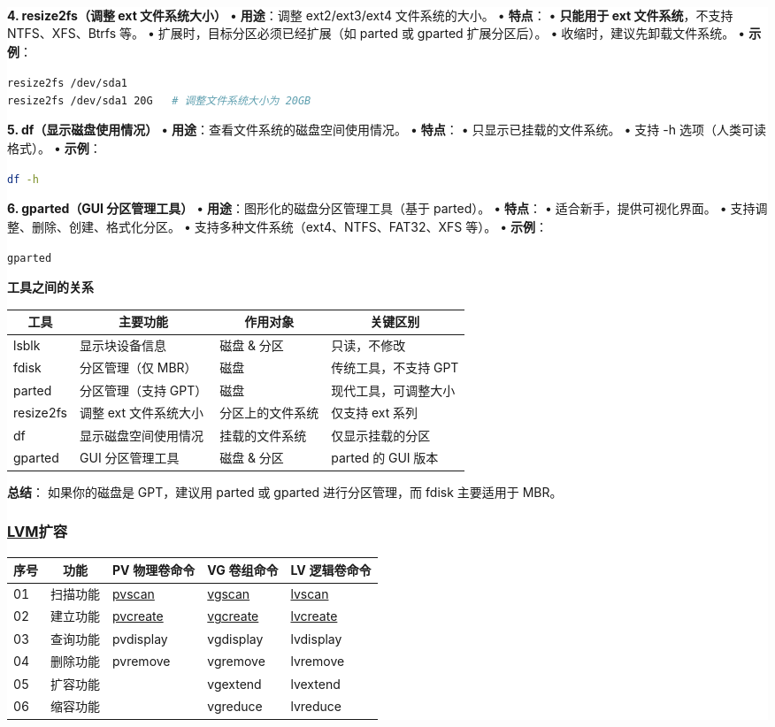 **4. resize2fs（调整 ext 文件系统大小）**
• **用途**：调整 ext2/ext3/ext4 文件系统的大小。
• **特点**：
	• **只能用于 ext 文件系统**，不支持 NTFS、XFS、Btrfs 等。
	• 扩展时，目标分区必须已经扩展（如 parted 或 gparted 扩展分区后）。
	• 收缩时，建议先卸载文件系统。
• **示例**：
```bash
resize2fs /dev/sda1
resize2fs /dev/sda1 20G   # 调整文件系统大小为 20GB
```

**5. df（显示磁盘使用情况）**
• **用途**：查看文件系统的磁盘空间使用情况。
• **特点**：
	• 只显示已挂载的文件系统。
	• 支持 -h 选项（人类可读格式）。
• **示例**：
```bash
df -h
```

**6. gparted（GUI 分区管理工具）**
• **用途**：图形化的磁盘分区管理工具（基于 parted）。
• **特点**：
	• 适合新手，提供可视化界面。
	• 支持调整、删除、创建、格式化分区。
	• 支持多种文件系统（ext4、NTFS、FAT32、XFS 等）。
• **示例**：
```
gparted
```

**工具之间的关系**

| **工具**    | **主要功能**      | **作用对象** | **关键区别**        |
| --------- | ------------- | -------- | --------------- |
| lsblk     | 显示块设备信息       | 磁盘 & 分区  | 只读，不修改          |
| fdisk     | 分区管理（仅 MBR）   | 磁盘       | 传统工具，不支持 GPT    |
| parted    | 分区管理（支持 GPT）  | 磁盘       | 现代工具，可调整大小      |
| resize2fs | 调整 ext 文件系统大小 | 分区上的文件系统 | 仅支持 ext 系列      |
| df        | 显示磁盘空间使用情况    | 挂载的文件系统  | 仅显示挂载的分区        |
| gparted   | GUI 分区管理工具    | 磁盘 & 分区  | parted 的 GUI 版本 |

**总结**：
如果你的磁盘是 GPT，建议用 parted 或 gparted 进行分区管理，而 fdisk 主要适用于 MBR。

### [LVM](http://cn.linux.vbird.org/linux_basic/0420quota.php#lvm)扩容

| 序号  | 功能   | PV 物理卷命令                                                                                                                          | VG 卷组命令                                                                                                                           | LV 逻辑卷命令                                                                                                                          |
| --- | ---- | --------------------------------------------------------------------------------------------------------------------------------- | --------------------------------------------------------------------------------------------------------------------------------- | --------------------------------------------------------------------------------------------------------------------------------- |
| 01  | 扫描功能 | [pvscan](https://zhida.zhihu.com/search?content_id=217277193&content_type=Article&match_order=1&q=pvscan&zhida_source=entity)     | [vgscan](https://zhida.zhihu.com/search?content_id=217277193&content_type=Article&match_order=1&q=vgscan&zhida_source=entity)     | [lvscan](https://zhida.zhihu.com/search?content_id=217277193&content_type=Article&match_order=1&q=lvscan&zhida_source=entity)     |
| 02  | 建⽴功能 | [pvcreate](https://zhida.zhihu.com/search?content_id=217277193&content_type=Article&match_order=1&q=pvcreate&zhida_source=entity) | [vgcreate](https://zhida.zhihu.com/search?content_id=217277193&content_type=Article&match_order=1&q=vgcreate&zhida_source=entity) | [lvcreate](https://zhida.zhihu.com/search?content_id=217277193&content_type=Article&match_order=1&q=lvcreate&zhida_source=entity) |
| 03  | 查询功能 | pvdisplay                                                                                                                         | vgdisplay                                                                                                                         | lvdisplay                                                                                                                         |
| 04  | 删除功能 | pvremove                                                                                                                          | vgremove                                                                                                                          | lvremove                                                                                                                          |
| 05  | 扩容功能 |                                                                                                                                   | vgextend                                                                                                                          | lvextend                                                                                                                          |
| 06  | 缩容功能 |                                                                                                                                   | vgreduce                                                                                                                          | lvreduce                                                                                                                          |
